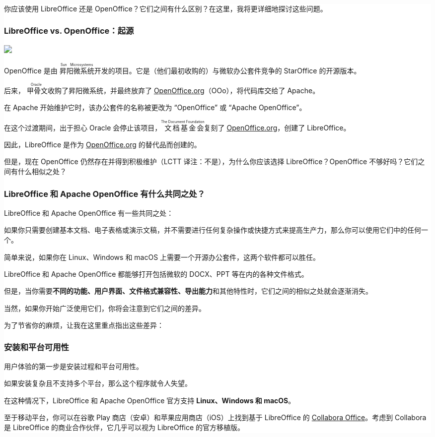 
你应该使用 LibreOffice 还是 OpenOffice？它们之间有什么区别？在这里，我将更详细地探讨这些问题。


### LibreOffice vs. OpenOffice：起源


![](/data/attachment/album/202308/10/143907qsdiywwssv64hqpz.jpg)


OpenOffice 是由 <ruby> 昇阳微系统 <rt>  Sun Microsystems </rt></ruby> 开发的项目。它是（他们最初收购的）与微软办公套件竞争的 StarOffice 的开源版本。


后来，<ruby> 甲骨文 <rt>  Oracle </rt></ruby> 收购了昇阳微系统，并最终放弃了 [OpenOffice.org](http://OpenOffice.org)（OOo），将代码库交给了 Apache。


在 Apache 开始维护它时，该办公套件的名称被更改为 “OpenOffice” 或 “Apache OpenOffice”。


在这个过渡期间，出于担心 Oracle 会停止该项目，<ruby> 文档基金会 <rt>  The Document Foundation </rt></ruby> 复刻了 [OpenOffice.org](http://OpenOffice.org)，创建了 LibreOffice。


因此，LibreOffice 是作为 [OpenOffice.org](http://OpenOffice.org) 的替代品而创建的。


但是，现在 OpenOffice 仍然存在并得到积极维护（LCTT 译注：不是），为什么你应该选择 LibreOffice？OpenOffice 不够好吗？它们之间有什么相似之处？


### LibreOffice 和 Apache OpenOffice 有什么共同之处？


LibreOffice 和 Apache OpenOffice 有一些共同之处：


如果你只需要创建基本文档、电子表格或演示文稿，并不需要进行任何复杂操作或快捷方式来提高生产力，那么你可以使用它们中的任何一个。


简单来说，如果你在 Linux、Windows 和 macOS 上需要一个开源办公套件，这两个软件都可以胜任。


LibreOffice 和 Apache OpenOffice 都能够打开包括微软的 DOCX、PPT 等在内的各种文件格式。


但是，当你需要**不同的功能、用户界面、文件格式兼容性、导出能力**和其他特性时，它们之间的相似之处就会逐渐消失。


当然，如果你开始广泛使用它们，你将会注意到它们之间的差异。


为了节省你的麻烦，让我在这里重点指出这些差异：


### 安装和平台可用性


用户体验的第一步是安装过程和平台可用性。


如果安装复杂且不支持多个平台，那么这个程序就令人失望。


在这种情况下，LibreOffice 和 Apache OpenOffice 官方支持 **Linux、Windows 和 macOS**。


至于移动平台，你可以在谷歌 Play 商店（安卓）和苹果应用商店（iOS）上找到基于 LibreOffice 的 [Collabora Office](https://www.collaboraoffice.com/)。考虑到 Collabora 是 LibreOffice 的商业合作伙伴，它几乎可以视为 LibreOffice 的官方移植版。

